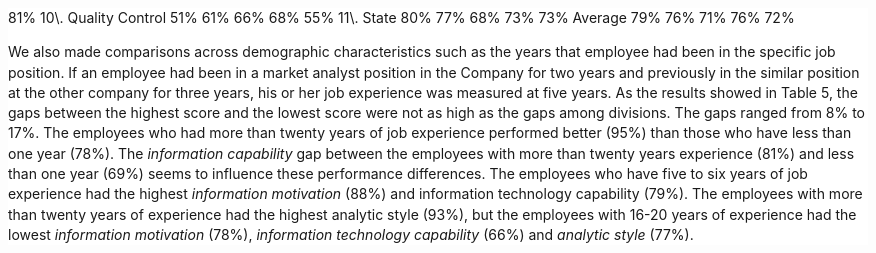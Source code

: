 <td align="center">81%</td>

</tr>

<tr>

<td>10\. Quality Control</td>

<td align="center">51%</td>

<td align="center">61%</td>

<td align="center">66%</td>

<td align="center">68%</td>

<td align="center">55%</td>

</tr>

<tr>

<td>11\. State</td>

<td align="center">80%</td>

<td align="center">77%</td>

<td align="center">68%</td>

<td align="center">73%</td>

<td align="center">73%</td>

</tr>

<tr>

<td>Average</td>

<td align="center">79%</td>

<td align="center">76%</td>

<td align="center">71%</td>

<td align="center">76%</td>

<td align="center">72%</td>

</tr>

</tbody>

</table>

We also made comparisons across demographic characteristics such as the years that employee had been in the specific job position. If an employee had been in a market analyst position in the Company for two years and previously in the similar position at the other company for three years, his or her job experience was measured at five years. As the results showed in Table 5, the gaps between the highest score and the lowest score were not as high as the gaps among divisions. The gaps ranged from 8% to 17%. The employees who had more than twenty years of job experience performed better (95%) than those who have less than one year (78%). The _information capability_ gap between the employees with more than twenty years experience (81%) and less than one year (69%) seems to influence these performance differences. The employees who have five to six years of job experience had the highest _information motivation_ (88%) and information technology capability (79%). The employees with more than twenty years of experience had the highest analytic style (93%), but the employees with 16-20 years of experience had the lowest _information motivation_ (78%), _information technology capability_ (66%) and _analytic style_ (77%).
